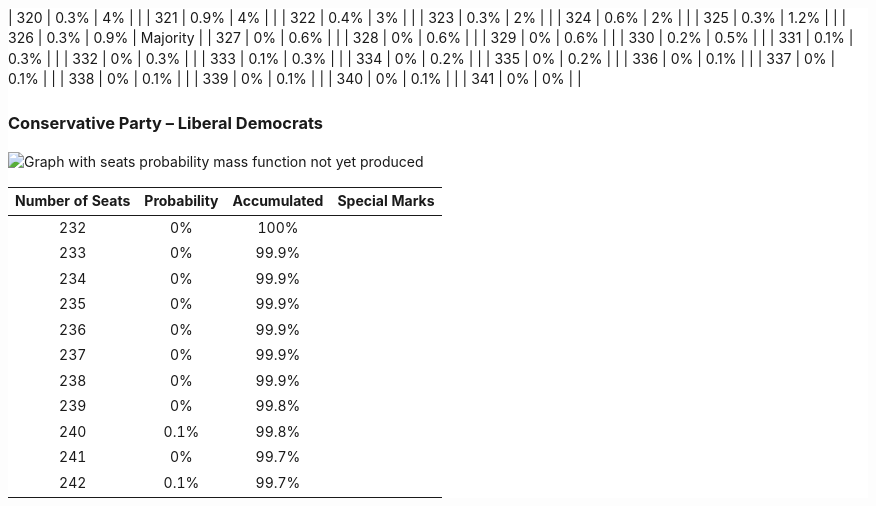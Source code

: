| 320 | 0.3% | 4% |  |
| 321 | 0.9% | 4% |  |
| 322 | 0.4% | 3% |  |
| 323 | 0.3% | 2% |  |
| 324 | 0.6% | 2% |  |
| 325 | 0.3% | 1.2% |  |
| 326 | 0.3% | 0.9% | Majority |
| 327 | 0% | 0.6% |  |
| 328 | 0% | 0.6% |  |
| 329 | 0% | 0.6% |  |
| 330 | 0.2% | 0.5% |  |
| 331 | 0.1% | 0.3% |  |
| 332 | 0% | 0.3% |  |
| 333 | 0.1% | 0.3% |  |
| 334 | 0% | 0.2% |  |
| 335 | 0% | 0.2% |  |
| 336 | 0% | 0.1% |  |
| 337 | 0% | 0.1% |  |
| 338 | 0% | 0.1% |  |
| 339 | 0% | 0.1% |  |
| 340 | 0% | 0.1% |  |
| 341 | 0% | 0% |  |

### Conservative Party – Liberal Democrats

![Graph with seats probability mass function not yet produced](2019-04-08-KantarPublic-coalitions-seats-pmf-con–libdem.png "Seats Probability Mass Function")

| Number of Seats | Probability | Accumulated | Special Marks |
|:---------------:|:-----------:|:-----------:|:-------------:|
| 232 | 0% | 100% |  |
| 233 | 0% | 99.9% |  |
| 234 | 0% | 99.9% |  |
| 235 | 0% | 99.9% |  |
| 236 | 0% | 99.9% |  |
| 237 | 0% | 99.9% |  |
| 238 | 0% | 99.9% |  |
| 239 | 0% | 99.8% |  |
| 240 | 0.1% | 99.8% |  |
| 241 | 0% | 99.7% |  |
| 242 | 0.1% | 99.7% |  |